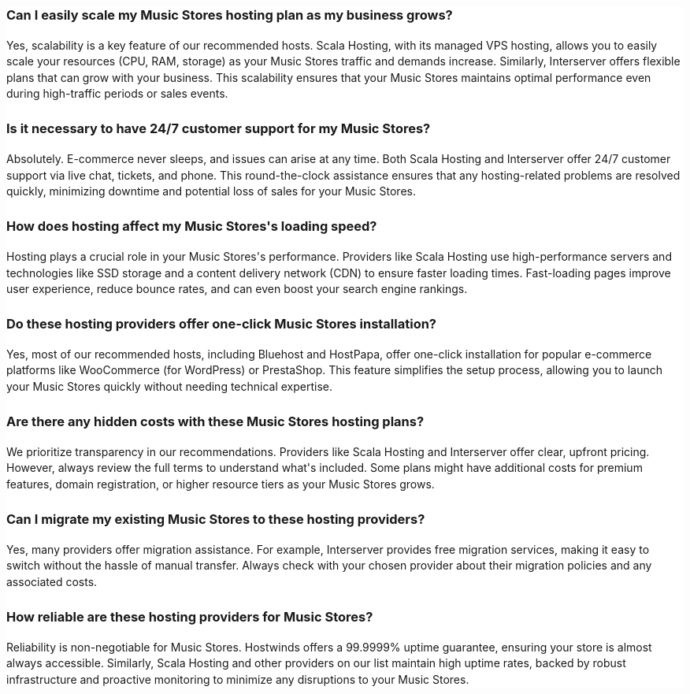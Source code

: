 ### Can I easily scale my Music Stores hosting plan as my business grows? 
Yes, scalability is a key feature of our recommended hosts. Scala Hosting, with its managed VPS hosting, allows you to easily scale your resources (CPU, RAM, storage) as your Music Stores traffic and demands increase. Similarly, Interserver offers flexible plans that can grow with your business. This scalability ensures that your Music Stores maintains optimal performance even during high-traffic periods or sales events.

### Is it necessary to have 24/7 customer support for my Music Stores? 
Absolutely. E-commerce never sleeps, and issues can arise at any time. Both Scala Hosting and Interserver offer 24/7 customer support via live chat, tickets, and phone. This round-the-clock assistance ensures that any hosting-related problems are resolved quickly, minimizing downtime and potential loss of sales for your Music Stores.

### How does hosting affect my Music Stores's loading speed? 
Hosting plays a crucial role in your Music Stores's performance. Providers like Scala Hosting use high-performance servers and technologies like SSD storage and a content delivery network (CDN) to ensure faster loading times. Fast-loading pages improve user experience, reduce bounce rates, and can even boost your search engine rankings.

### Do these hosting providers offer one-click Music Stores installation? 
Yes, most of our recommended hosts, including Bluehost and HostPapa, offer one-click installation for popular e-commerce platforms like WooCommerce (for WordPress) or PrestaShop. This feature simplifies the setup process, allowing you to launch your Music Stores quickly without needing technical expertise.

### Are there any hidden costs with these Music Stores hosting plans? 
We prioritize transparency in our recommendations. Providers like Scala Hosting and Interserver offer clear, upfront pricing. However, always review the full terms to understand what's included. Some plans might have additional costs for premium features, domain registration, or higher resource tiers as your Music Stores grows.

### Can I migrate my existing Music Stores to these hosting providers? 
Yes, many providers offer migration assistance. For example, Interserver provides free migration services, making it easy to switch without the hassle of manual transfer. Always check with your chosen provider about their migration policies and any associated costs.

### How reliable are these hosting providers for Music Stores? 
Reliability is non-negotiable for Music Stores. Hostwinds offers a 99.9999% uptime guarantee, ensuring your store is almost always accessible. Similarly, Scala Hosting and other providers on our list maintain high uptime rates, backed by robust infrastructure and proactive monitoring to minimize any disruptions to your Music Stores.
